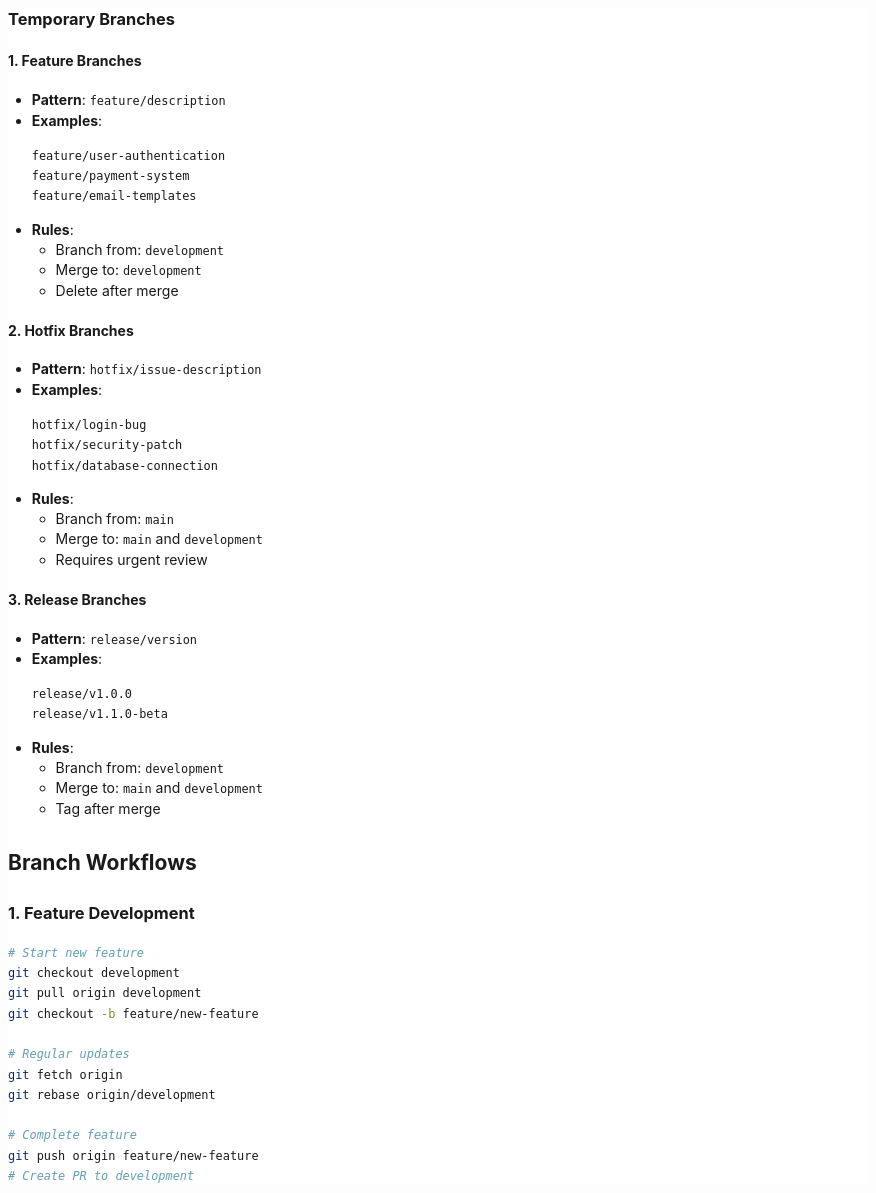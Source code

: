 ### Temporary Branches

#### 1. Feature Branches
- **Pattern**: `feature/description`
- **Examples**:
  ```bash
  feature/user-authentication
  feature/payment-system
  feature/email-templates
  ```
- **Rules**:
  - Branch from: `development`
  - Merge to: `development`
  - Delete after merge

#### 2. Hotfix Branches
- **Pattern**: `hotfix/issue-description`
- **Examples**:
  ```bash
  hotfix/login-bug
  hotfix/security-patch
  hotfix/database-connection
  ```
- **Rules**:
  - Branch from: `main`
  - Merge to: `main` and `development`
  - Requires urgent review

#### 3. Release Branches
- **Pattern**: `release/version`
- **Examples**:
  ```bash
  release/v1.0.0
  release/v1.1.0-beta
  ```
- **Rules**:
  - Branch from: `development`
  - Merge to: `main` and `development`
  - Tag after merge

## Branch Workflows

### 1. Feature Development
```bash
# Start new feature
git checkout development
git pull origin development
git checkout -b feature/new-feature

# Regular updates
git fetch origin
git rebase origin/development

# Complete feature
git push origin feature/new-feature
# Create PR to development
```
